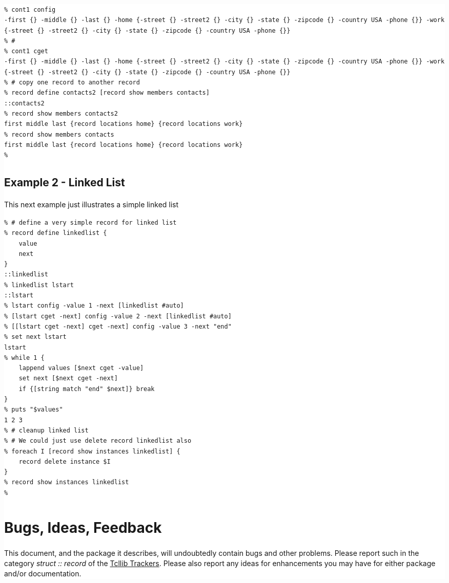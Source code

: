     % cont1 config
    -first {} -middle {} -last {} -home {-street {} -street2 {} -city {} -state {} -zipcode {} -country USA -phone {}} -work {-street {} -street2 {} -city {} -state {} -zipcode {} -country USA -phone {}}
    % #
    % cont1 cget
    -first {} -middle {} -last {} -home {-street {} -street2 {} -city {} -state {} -zipcode {} -country USA -phone {}} -work {-street {} -street2 {} -city {} -state {} -zipcode {} -country USA -phone {}}
    % # copy one record to another record
    % record define contacts2 [record show members contacts]
    ::contacts2
    % record show members contacts2
    first middle last {record locations home} {record locations work}
    % record show members contacts
    first middle last {record locations home} {record locations work}
    %

## <a name='subsection5'></a>Example 2 \- Linked List

This next example just illustrates a simple linked list

    % # define a very simple record for linked list
    % record define linkedlist {
        value
        next
    }
    ::linkedlist
    % linkedlist lstart
    ::lstart
    % lstart config -value 1 -next [linkedlist #auto]
    % [lstart cget -next] config -value 2 -next [linkedlist #auto]
    % [[lstart cget -next] cget -next] config -value 3 -next "end"
    % set next lstart
    lstart
    % while 1 {
        lappend values [$next cget -value]
        set next [$next cget -next]
        if {[string match "end" $next]} break
    }
    % puts "$values"
    1 2 3
    % # cleanup linked list
    % # We could just use delete record linkedlist also
    % foreach I [record show instances linkedlist] {
        record delete instance $I
    }
    % record show instances linkedlist
    %

# <a name='section6'></a>Bugs, Ideas, Feedback

This document, and the package it describes, will undoubtedly contain bugs and
other problems\. Please report such in the category *struct :: record* of the
[Tcllib Trackers](http://core\.tcl\.tk/tcllib/reportlist)\. Please also report
any ideas for enhancements you may have for either package and/or documentation\.


[//000000001]: # (struct::record \- Tcl Data Structures)
[//000000002]: # (Generated from file 'record\.man' by tcllib/doctools with format 'markdown')
[//000000003]: # (Copyright &copy; 2002, Brett Schwarz <brett\_schwarz@yahoo\.com>)
[//000000004]: # (struct::record\(n\) 1\.2\.2 tcllib "Tcl Data Structures")